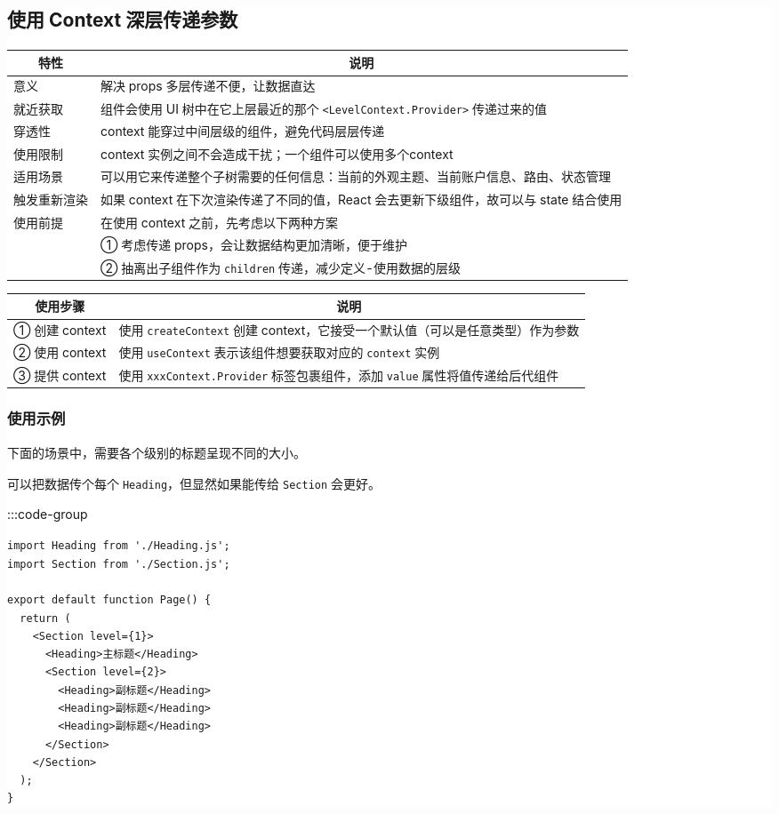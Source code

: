 ## 使用 Context 深层传递参数

| 特性         | 说明                                                         |
| ------------ | ------------------------------------------------------------ |
| 意义         | 解决 props 多层传递不便，让数据直达                          |
| 就近获取     | 组件会使用 UI 树中在它上层最近的那个 `<LevelContext.Provider>` 传递过来的值 |
| 穿透性       | context 能穿过中间层级的组件，避免代码层层传递               |
| 使用限制     | context 实例之间不会造成干扰；一个组件可以使用多个context    |
| 适用场景     | 可以用它来传递整个子树需要的任何信息：当前的外观主题、当前账户信息、路由、状态管理 |
| 触发重新渲染 | 如果 context 在下次渲染传递了不同的值，React 会去更新下级组件，故可以与 state 结合使用 |
| 使用前提     | 在使用 context 之前，先考虑以下两种方案                      |
|              | ① 考虑传递 props，会让数据结构更加清晰，便于维护             |
|              | ② 抽离出子组件作为 `children` 传递，减少定义-使用数据的层级  |



| 使用步骤       | 说明                                                         |
| -------------- | ------------------------------------------------------------ |
| ① 创建 context | 使用 `createContext` 创建 context，它接受一个默认值（可以是任意类型）作为参数 |
| ② 使用 context | 使用 `useContext` 表示该组件想要获取对应的 `context` 实例    |
| ③ 提供 context | 使用 `xxxContext.Provider` 标签包裹组件，添加 `value` 属性将值传递给后代组件 |



### 使用示例

下面的场景中，需要各个级别的标题呈现不同的大小。

可以把数据传个每个 `Heading`，但显然如果能传给 `Section` 会更好。

:::code-group

```[App.js]jsx
import Heading from './Heading.js';
import Section from './Section.js';

export default function Page() {
  return (
    <Section level={1}>
      <Heading>主标题</Heading>
      <Section level={2}>
        <Heading>副标题</Heading>
        <Heading>副标题</Heading>
        <Heading>副标题</Heading>
      </Section>
    </Section>
  );
}
```
